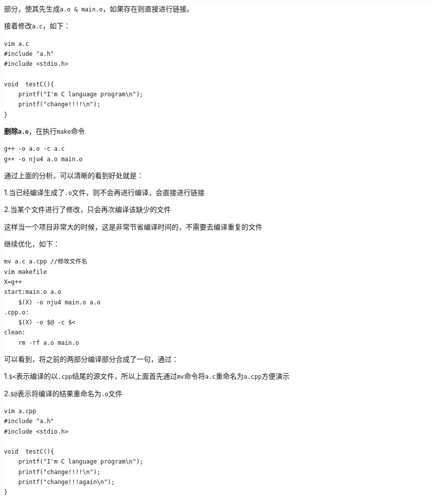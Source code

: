 部分，使其先生成`a.o & main.o`，如果存在则直接进行链接。

接着修改`a.c`，如下：

```
vim a.c
#include "a.h"
#include <stdio.h>

void  testC(){
	printf("I'm C language program\n");
	printf("change!!!!\n");
}
```

**删除`a.o`**，在执行`make`命令

```
g++ -o a.o -c a.c
g++ -o nju4 a.o main.o
```

通过上面的分析，可以清晰的看到好处就是：

1.当已经编译生成了`.o`文件，则不会再进行编译，会直接进行链接

2.当某个文件进行了修改，只会再次编译该缺少的文件

这样当一个项目非常大的时候，这是非常节省编译时间的，不需要去编译重复的文件

继续优化，如下：

```
mv a.c a.cpp //修改文件名
vim makefile
X=g++
start:main.o a.o
	$(X) -o nju4 main.o a.o
.cpp.o:
	$(X) -o $@ -c $<
clean:
	rm -rf a.o main.o
```

可以看到，将之前的两部分编译部分合成了一句，通过：

1.`$<`表示编译的以`.cpp`结尾的源文件，所以上面首先通过`mv`命令将`a.c`重命名为`a.cpp`方便演示

2.`$@`表示将编译的结果重命名为`.o`文件

```
vim a.cpp
#include "a.h"
#include <stdio.h>

void  testC(){
	printf("I'm C language program\n");
	printf("change!!!!\n");
	printf("change!!!again\n");
}
```
